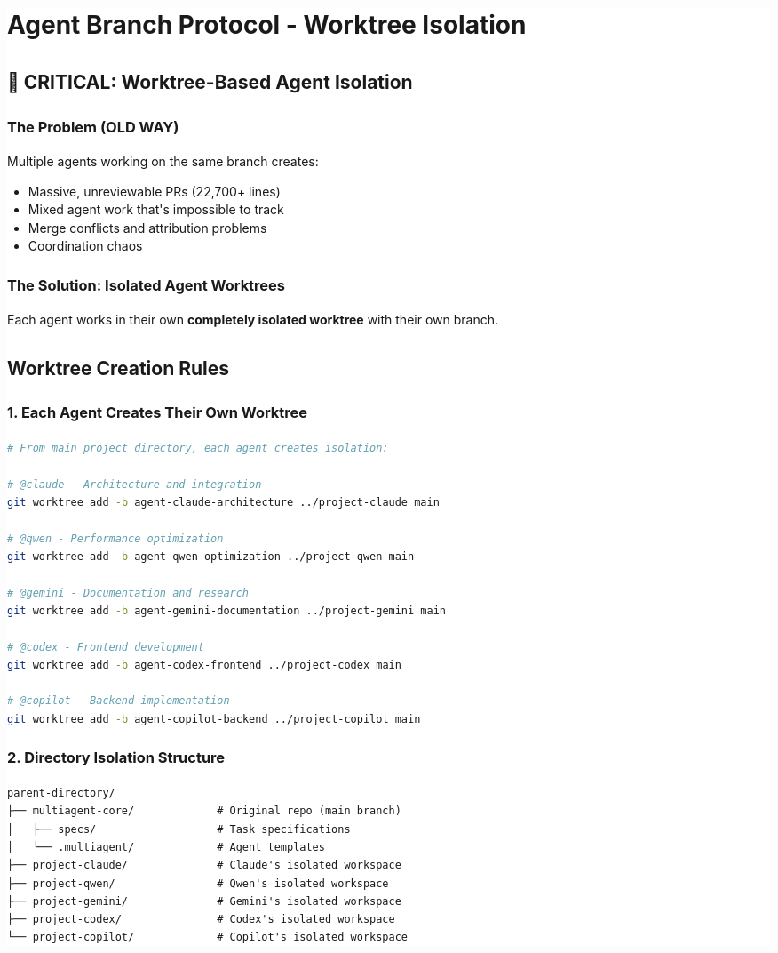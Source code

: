 # Agent Branch Protocol - Worktree Isolation

## 🚨 CRITICAL: Worktree-Based Agent Isolation

### The Problem (OLD WAY)
Multiple agents working on the same branch creates:
- Massive, unreviewable PRs (22,700+ lines)
- Mixed agent work that's impossible to track
- Merge conflicts and attribution problems
- Coordination chaos

### The Solution: Isolated Agent Worktrees

Each agent works in their own **completely isolated worktree** with their own branch.

## Worktree Creation Rules

### 1. Each Agent Creates Their Own Worktree
```bash
# From main project directory, each agent creates isolation:

# @claude - Architecture and integration
git worktree add -b agent-claude-architecture ../project-claude main

# @qwen - Performance optimization  
git worktree add -b agent-qwen-optimization ../project-qwen main

# @gemini - Documentation and research
git worktree add -b agent-gemini-documentation ../project-gemini main

# @codex - Frontend development
git worktree add -b agent-codex-frontend ../project-codex main

# @copilot - Backend implementation
git worktree add -b agent-copilot-backend ../project-copilot main
```

### 2. Directory Isolation Structure
```
parent-directory/
├── multiagent-core/             # Original repo (main branch)
│   ├── specs/                   # Task specifications
│   └── .multiagent/             # Agent templates
├── project-claude/              # Claude's isolated workspace
├── project-qwen/                # Qwen's isolated workspace  
├── project-gemini/              # Gemini's isolated workspace
├── project-codex/               # Codex's isolated workspace
└── project-copilot/             # Copilot's isolated workspace
```
